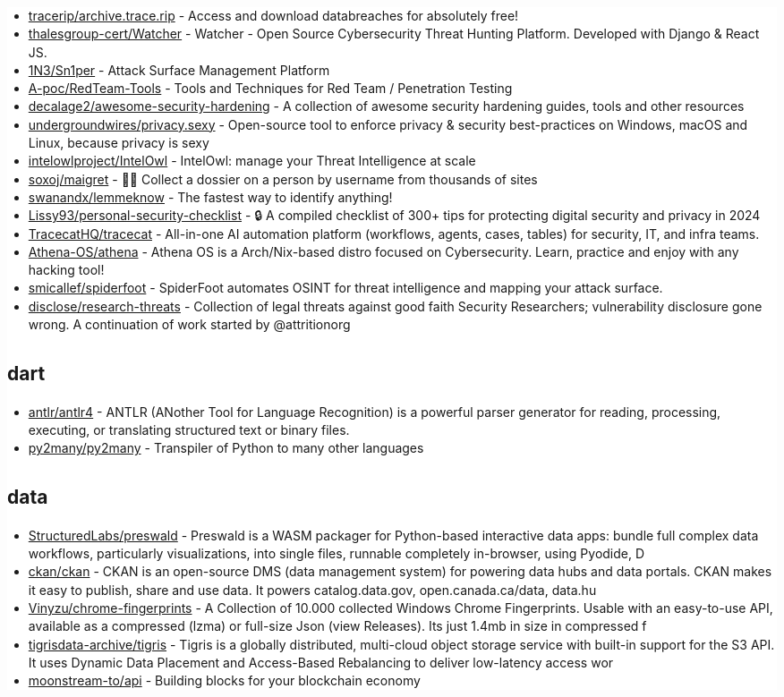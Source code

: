 - [tracerip/archive.trace.rip](https://github.com/tracerip/archive.trace.rip) - Access and download databreaches for absolutely free!
- [thalesgroup-cert/Watcher](https://github.com/thalesgroup-cert/Watcher) - Watcher - Open Source Cybersecurity Threat Hunting Platform. Developed with Django & React JS.
- [1N3/Sn1per](https://github.com/1N3/Sn1per) - Attack Surface Management Platform
- [A-poc/RedTeam-Tools](https://github.com/A-poc/RedTeam-Tools) - Tools and Techniques for Red Team / Penetration Testing
- [decalage2/awesome-security-hardening](https://github.com/decalage2/awesome-security-hardening) - A collection of awesome security hardening guides, tools and other resources
- [undergroundwires/privacy.sexy](https://github.com/undergroundwires/privacy.sexy) - Open-source tool to enforce privacy & security best-practices on Windows, macOS and Linux, because privacy is sexy
- [intelowlproject/IntelOwl](https://github.com/intelowlproject/IntelOwl) - IntelOwl: manage your Threat Intelligence at scale
- [soxoj/maigret](https://github.com/soxoj/maigret) - 🕵️‍♂️ Collect a dossier on a person by username from thousands of sites
- [swanandx/lemmeknow](https://github.com/swanandx/lemmeknow) - The fastest way to identify anything!
- [Lissy93/personal-security-checklist](https://github.com/Lissy93/personal-security-checklist) - 🔒 A compiled checklist of 300+ tips for protecting digital security and privacy in 2024
- [TracecatHQ/tracecat](https://github.com/TracecatHQ/tracecat) - All-in-one AI automation platform (workflows, agents, cases, tables) for security, IT, and infra teams.
- [Athena-OS/athena](https://github.com/Athena-OS/athena) - Athena OS is a Arch/Nix-based distro focused on Cybersecurity. Learn, practice and enjoy with any hacking tool!
- [smicallef/spiderfoot](https://github.com/smicallef/spiderfoot) - SpiderFoot automates OSINT for threat intelligence and mapping your attack surface.
- [disclose/research-threats](https://github.com/disclose/research-threats) - Collection of legal threats against good faith Security Researchers; vulnerability disclosure gone wrong. A continuation of work started by @attritionorg

## dart 

- [antlr/antlr4](https://github.com/antlr/antlr4) - ANTLR (ANother Tool for Language Recognition) is a powerful parser generator for reading, processing, executing, or translating structured text or binary files.
- [py2many/py2many](https://github.com/py2many/py2many) - Transpiler of Python to many other languages

## data 

- [StructuredLabs/preswald](https://github.com/StructuredLabs/preswald) - Preswald is a WASM packager for Python-based interactive data apps: bundle full complex data workflows, particularly visualizations, into single files, runnable completely in-browser, using Pyodide, D
- [ckan/ckan](https://github.com/ckan/ckan) - CKAN is an open-source DMS (data management system) for powering data hubs and data portals. CKAN makes it easy to publish, share and use data. It powers catalog.data.gov, open.canada.ca/data, data.hu
- [Vinyzu/chrome-fingerprints](https://github.com/Vinyzu/chrome-fingerprints) - A Collection of 10.000 collected Windows Chrome Fingerprints. Usable with an easy-to-use API, available as a compressed (lzma) or full-size Json (view Releases). Its just 1.4mb in size in compressed f
- [tigrisdata-archive/tigris](https://github.com/tigrisdata-archive/tigris) - Tigris is a globally distributed, multi-cloud object storage service with built-in support for the S3 API. It uses Dynamic Data Placement and Access-Based Rebalancing to deliver low-latency access wor
- [moonstream-to/api](https://github.com/moonstream-to/api) - Building blocks for your blockchain economy
